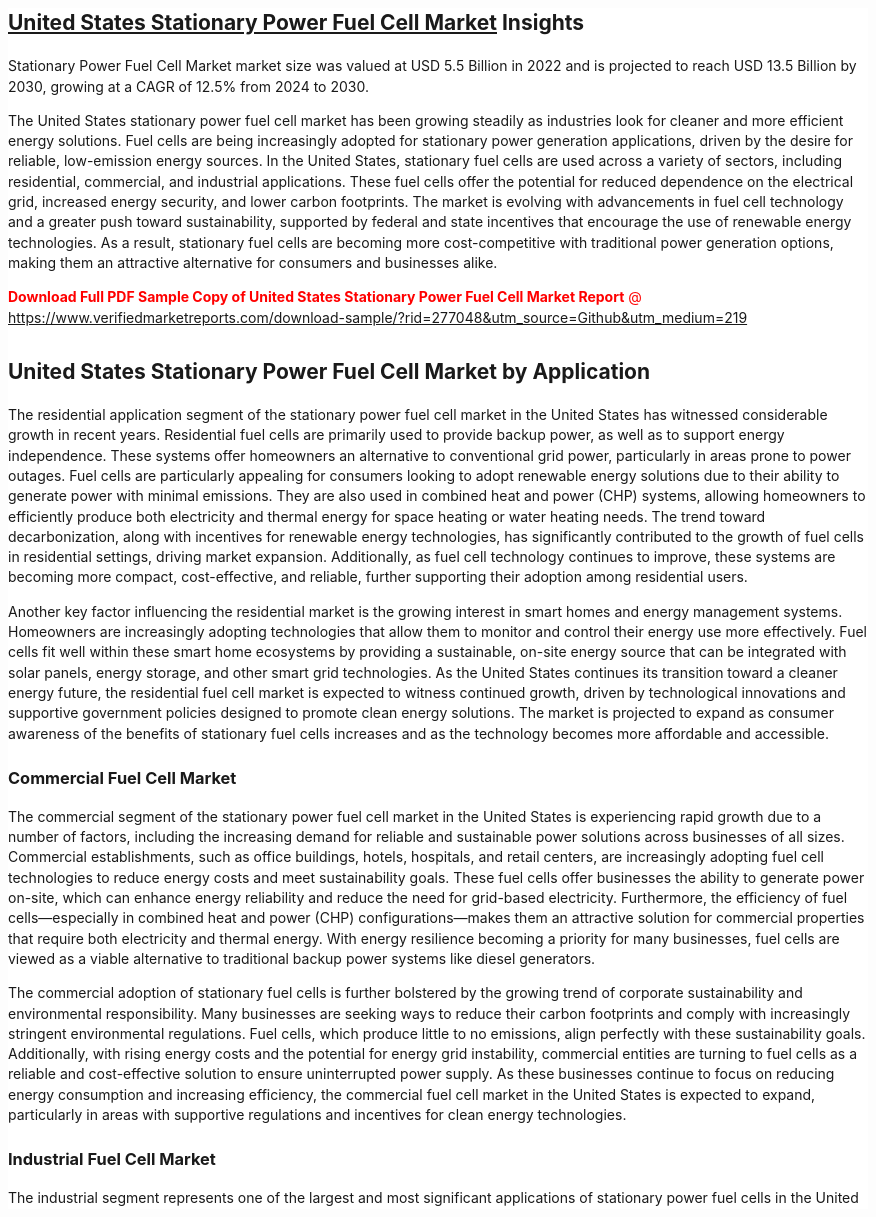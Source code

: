 <h2><a href="https://www.verifiedmarketreports.com/download-sample/?rid=277048&amp;utm_source=Github&amp;utm_medium=219" target="_blank">United States Stationary Power Fuel Cell Market</a> Insights</h2><p>Stationary Power Fuel Cell Market market size was valued at USD 5.5 Billion in 2022 and is projected to reach USD 13.5 Billion by 2030, growing at a CAGR of 12.5% from 2024 to 2030.</p><p> <p>The United States stationary power fuel cell market has been growing steadily as industries look for cleaner and more efficient energy solutions. Fuel cells are being increasingly adopted for stationary power generation applications, driven by the desire for reliable, low-emission energy sources. In the United States, stationary fuel cells are used across a variety of sectors, including residential, commercial, and industrial applications. These fuel cells offer the potential for reduced dependence on the electrical grid, increased energy security, and lower carbon footprints. The market is evolving with advancements in fuel cell technology and a greater push toward sustainability, supported by federal and state incentives that encourage the use of renewable energy technologies. As a result, stationary fuel cells are becoming more cost-competitive with traditional power generation options, making them an attractive alternative for consumers and businesses alike. <p><span class=""><span style="color: #ff0000;"><strong>Download Full PDF Sample Copy of United States Stationary Power Fuel Cell Market Report</strong> @ </span><a href="https://www.verifiedmarketreports.com/download-sample/?rid=277048&amp;utm_source=Github&amp;utm_medium=219" target="_blank">https://www.verifiedmarketreports.com/download-sample/?rid=277048&amp;utm_source=Github&amp;utm_medium=219</a></span></p></p> <h2>United States Stationary Power Fuel Cell Market by Application</h2> <p>The residential application segment of the stationary power fuel cell market in the United States has witnessed considerable growth in recent years. Residential fuel cells are primarily used to provide backup power, as well as to support energy independence. These systems offer homeowners an alternative to conventional grid power, particularly in areas prone to power outages. Fuel cells are particularly appealing for consumers looking to adopt renewable energy solutions due to their ability to generate power with minimal emissions. They are also used in combined heat and power (CHP) systems, allowing homeowners to efficiently produce both electricity and thermal energy for space heating or water heating needs. The trend toward decarbonization, along with incentives for renewable energy technologies, has significantly contributed to the growth of fuel cells in residential settings, driving market expansion. Additionally, as fuel cell technology continues to improve, these systems are becoming more compact, cost-effective, and reliable, further supporting their adoption among residential users. <p>Another key factor influencing the residential market is the growing interest in smart homes and energy management systems. Homeowners are increasingly adopting technologies that allow them to monitor and control their energy use more effectively. Fuel cells fit well within these smart home ecosystems by providing a sustainable, on-site energy source that can be integrated with solar panels, energy storage, and other smart grid technologies. As the United States continues its transition toward a cleaner energy future, the residential fuel cell market is expected to witness continued growth, driven by technological innovations and supportive government policies designed to promote clean energy solutions. The market is projected to expand as consumer awareness of the benefits of stationary fuel cells increases and as the technology becomes more affordable and accessible. <h3>Commercial Fuel Cell Market</h3> <p>The commercial segment of the stationary power fuel cell market in the United States is experiencing rapid growth due to a number of factors, including the increasing demand for reliable and sustainable power solutions across businesses of all sizes. Commercial establishments, such as office buildings, hotels, hospitals, and retail centers, are increasingly adopting fuel cell technologies to reduce energy costs and meet sustainability goals. These fuel cells offer businesses the ability to generate power on-site, which can enhance energy reliability and reduce the need for grid-based electricity. Furthermore, the efficiency of fuel cells—especially in combined heat and power (CHP) configurations—makes them an attractive solution for commercial properties that require both electricity and thermal energy. With energy resilience becoming a priority for many businesses, fuel cells are viewed as a viable alternative to traditional backup power systems like diesel generators. <p>The commercial adoption of stationary fuel cells is further bolstered by the growing trend of corporate sustainability and environmental responsibility. Many businesses are seeking ways to reduce their carbon footprints and comply with increasingly stringent environmental regulations. Fuel cells, which produce little to no emissions, align perfectly with these sustainability goals. Additionally, with rising energy costs and the potential for energy grid instability, commercial entities are turning to fuel cells as a reliable and cost-effective solution to ensure uninterrupted power supply. As these businesses continue to focus on reducing energy consumption and increasing efficiency, the commercial fuel cell market in the United States is expected to expand, particularly in areas with supportive regulations and incentives for clean energy technologies. <h3>Industrial Fuel Cell Market</h3> <p>The industrial segment represents one of the largest and most significant applications of stationary power fuel cells in the United